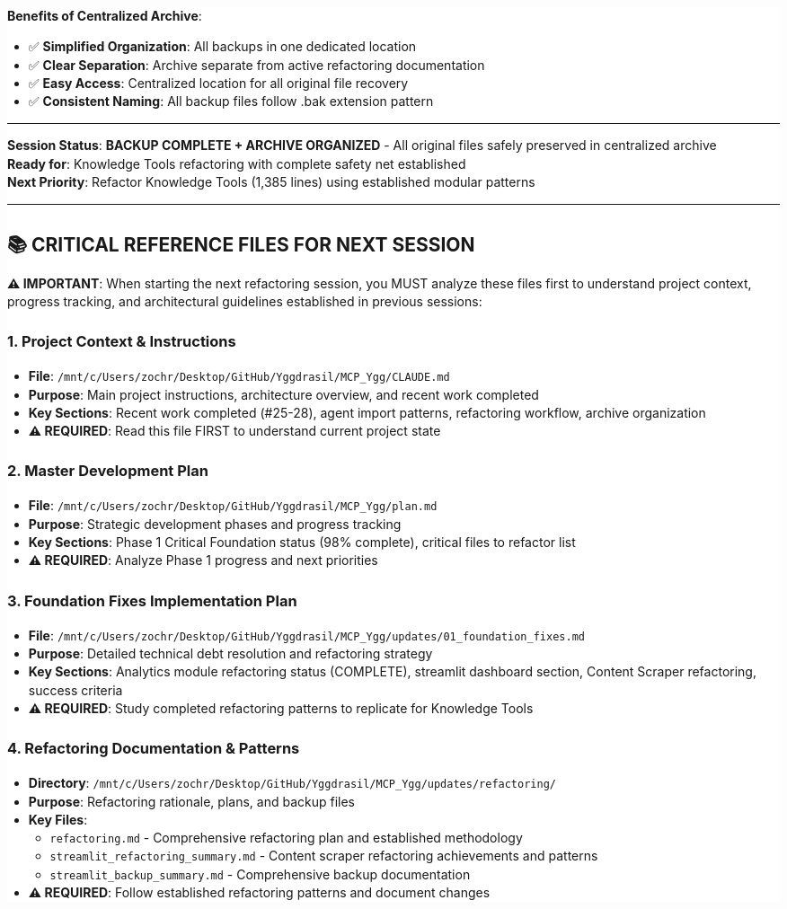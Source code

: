 **Benefits of Centralized Archive**:
- ✅ **Simplified Organization**: All backups in one dedicated location
- ✅ **Clear Separation**: Archive separate from active refactoring documentation
- ✅ **Easy Access**: Centralized location for all original file recovery
- ✅ **Consistent Naming**: All backup files follow .bak extension pattern

---

**Session Status**: **BACKUP COMPLETE + ARCHIVE ORGANIZED** - All original files safely preserved in centralized archive  
**Ready for**: Knowledge Tools refactoring with complete safety net established  
**Next Priority**: Refactor Knowledge Tools (1,385 lines) using established modular patterns

---

## 📚 **CRITICAL REFERENCE FILES FOR NEXT SESSION**

**⚠️ IMPORTANT**: When starting the next refactoring session, you MUST analyze these files first to understand project context, progress tracking, and architectural guidelines established in previous sessions:

### **1. Project Context & Instructions**
- **File**: `/mnt/c/Users/zochr/Desktop/GitHub/Yggdrasil/MCP_Ygg/CLAUDE.md`
- **Purpose**: Main project instructions, architecture overview, and recent work completed
- **Key Sections**: Recent work completed (#25-28), agent import patterns, refactoring workflow, archive organization
- **⚠️ REQUIRED**: Read this file FIRST to understand current project state

### **2. Master Development Plan**
- **File**: `/mnt/c/Users/zochr/Desktop/GitHub/Yggdrasil/MCP_Ygg/plan.md`
- **Purpose**: Strategic development phases and progress tracking
- **Key Sections**: Phase 1 Critical Foundation status (98% complete), critical files to refactor list
- **⚠️ REQUIRED**: Analyze Phase 1 progress and next priorities

### **3. Foundation Fixes Implementation Plan**
- **File**: `/mnt/c/Users/zochr/Desktop/GitHub/Yggdrasil/MCP_Ygg/updates/01_foundation_fixes.md`
- **Purpose**: Detailed technical debt resolution and refactoring strategy
- **Key Sections**: Analytics module refactoring status (COMPLETE), streamlit dashboard section, Content Scraper refactoring, success criteria
- **⚠️ REQUIRED**: Study completed refactoring patterns to replicate for Knowledge Tools

### **4. Refactoring Documentation & Patterns**
- **Directory**: `/mnt/c/Users/zochr/Desktop/GitHub/Yggdrasil/MCP_Ygg/updates/refactoring/`
- **Purpose**: Refactoring rationale, plans, and backup files
- **Key Files**: 
  - `refactoring.md` - Comprehensive refactoring plan and established methodology
  - `streamlit_refactoring_summary.md` - Content scraper refactoring achievements and patterns
  - `streamlit_backup_summary.md` - Comprehensive backup documentation
- **⚠️ REQUIRED**: Follow established refactoring patterns and document changes
